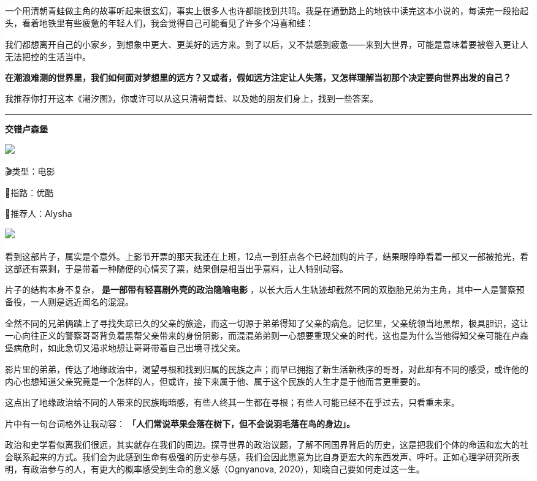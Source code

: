   

一个用清朝青蛙做主角的故事听起来很玄幻，事实上很多人也许都能找到共鸣。我是在通勤路上的地铁中读完这本小说的，每读完一段抬起头，看着地铁里有些疲惫的年轻人们，我会觉得自己可能看见了许多个冯喜和蛙：

  

我们都想离开自己的小家乡，到想象中更大、更美好的远方来。到了以后，又不禁感到疲惫——来到大世界，可能是意味着要被卷入更让人无法把控的生活当中。

  

 **在潮浪难测的世界里，我们如何面对梦想里的远方？又或者，假如远方注定让人失落，又怎样理解当初那个决定要向世界出发的自己？**

  

我推荐你打开这本《潮汐图》，你或许可以从这只清朝青蛙、以及她的朋友们身上，找到一些答案。

  

 ****

 **交错卢森堡**

![](https://mmbiz.qpic.cn/sz_mmbiz_png/Mz0ovPEFMRKaAr7fXfCoOM3LibZWzlia7VicXfvnUeU7mgrrx6ybcIvEoKyLmWE6U5qiaONb9v1AQHaOm6EB0gvaBA/640?wx_fmt=png&from;=appmsg)

  

🎬类型：电影  

🔗指路：优酷

🙋推荐人：Alysha

![](https://mmbiz.qpic.cn/sz_mmbiz_jpg/Mz0ovPEFMRKaAr7fXfCoOM3LibZWzlia7VLVne7S2ctRkCtzXBXKcJ8icLFy8FSgbL6iaqKHNliat7jdluNFia7P5IEQ/640?wx_fmt=jpeg&from;=appmsg)

  

看到这部片子，属实是个意外。上影节开票的那天我还在上班，12点一到狂点各个已经加购的片子，结果眼睁睁看着一部又一部被抢光，看这部还有票剩，于是带着一种随便的心情买了票，结果倒是相当出乎意料，让人特别动容。

  

片子的结构本身不复杂， **是一部带有轻喜剧外壳的政治隐喻电影**
，以长大后人生轨迹却截然不同的双胞胎兄弟为主角，其中一人是警察预备役，一人则是远近闻名的混混。

  

全然不同的兄弟俩踏上了寻找失踪已久的父亲的旅途，而这一切源于弟弟得知了父亲的病危。记忆里，父亲统领当地黑帮，极具胆识，这让一心向往正义的警察哥哥背负着黑帮父亲带来的身份阴影，而混混弟弟则一心想要重现父亲的时代，这也是为什么当他得知父亲可能在卢森堡病危时，如此急切又渴求地想让哥哥带着自己出境寻找父亲。

  

影片里的弟弟，传达了地缘政治中，渴望寻根和找到归属的民族之声；而早已拥抱了新生活新秩序的哥哥，对此却有不同的感受，或许他的内心也想知道父亲究竟是一个怎样的人，但或许，接下来属于他、属于这个民族的人生才是于他而言更重要的。

  

这点出了地缘政治给不同的人带来的民族晦暗感，有些人终其一生都在寻根；有些人可能已经不在乎过去，只看重未来。

  

片中有一句台词格外让我动容： **「人们常说苹果会落在树下，但不会说羽毛落在鸟的身边」。**

  

政治和史学看似离我们很远，其实就存在我们的周边。探寻世界的政治议题，了解不同国界背后的历史，这是把我们个体的命运和宏大的社会联系起来的方式。我们会为此感到生命有极强的历史参与感，我们会因此愿意为比自身更宏大的东西发声、呼吁。正如心理学研究所表明，有政治参与的人，有更大的概率感受到生命的意义感（Ognyanova,
2020），知晓自己要如何走过这一生。

  
